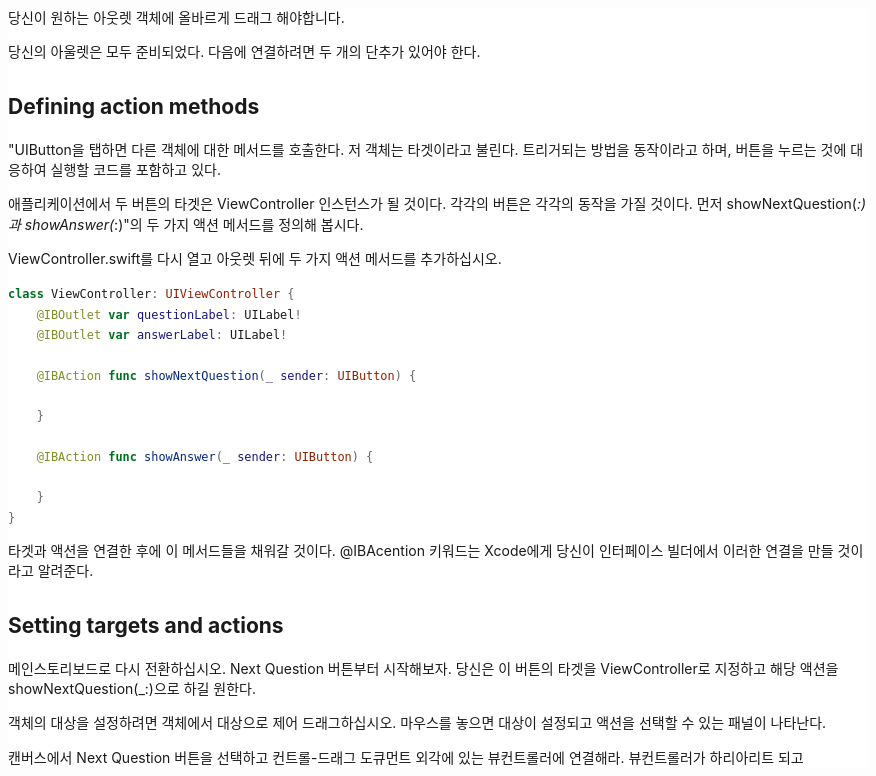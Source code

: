 당신이 원하는 아웃렛 객체에 올바르게 드래그 해야합니다.

당신의 아울렛은 모두 준비되었다. 다음에 연결하려면 두 개의 단추가 있어야 한다.

## Defining action methods

"UIButton을 탭하면 다른 객체에 대한 메서드를 호출한다. 저 객체는 타겟이라고 불린다. 트리거되는 방법을 동작이라고 하며, 버튼을 누르는 것에 대응하여 실행할 코드를 포함하고 있다.

애플리케이션에서 두 버튼의 타겟은 ViewController 인스턴스가 될 것이다. 각각의 버튼은 각각의 동작을 가질 것이다. 먼저 showNextQuestion(_:)과 showAnswer(_:)"의 두 가지 액션 메서드를 정의해 봅시다.

ViewController.swift를 다시 열고 아웃렛 뒤에 두 가지 액션 메서드를 추가하십시오.

```swift
class ViewController: UIViewController {
    @IBOutlet var questionLabel: UILabel!
    @IBOutlet var answerLabel: UILabel!

    @IBAction func showNextQuestion(_ sender: UIButton) {

    }

    @IBAction func showAnswer(_ sender: UIButton) {

    }
}
```

타겟과 액션을 연결한 후에 이 메서드들을 채워갈 것이다. @IBAcention 키워드는 Xcode에게 당신이 인터페이스 빌더에서 이러한 연결을 만들 것이라고 알려준다.

## Setting targets and actions

메인스토리보드로 다시 전환하십시오. Next Question 버튼부터 시작해보자. 당신은 이 버튼의 타겟을 ViewController로 지정하고 해당 액션을 showNextQuestion(_:)으로 하길 원한다.

객체의 대상을 설정하려면 객체에서 대상으로 제어 드래그하십시오. 마우스를 놓으면 대상이 설정되고 액션을 선택할 수 있는 패널이 나타난다.

캔버스에서 Next Question 버튼을 선택하고 컨트롤-드래그 도큐먼트 외각에 있는 뷰컨트롤러에 연결해라. 뷰컨트롤러가 하리아리트 되고 